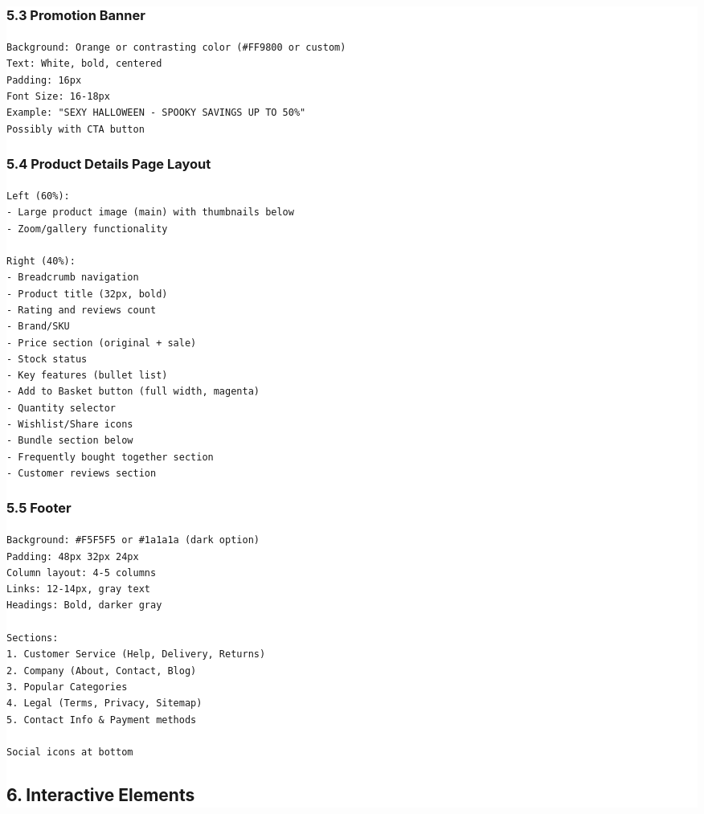 ### 5.3 Promotion Banner
```
Background: Orange or contrasting color (#FF9800 or custom)
Text: White, bold, centered
Padding: 16px
Font Size: 16-18px
Example: "SEXY HALLOWEEN - SPOOKY SAVINGS UP TO 50%"
Possibly with CTA button
```

### 5.4 Product Details Page Layout
```
Left (60%):
- Large product image (main) with thumbnails below
- Zoom/gallery functionality

Right (40%):
- Breadcrumb navigation
- Product title (32px, bold)
- Rating and reviews count
- Brand/SKU
- Price section (original + sale)
- Stock status
- Key features (bullet list)
- Add to Basket button (full width, magenta)
- Quantity selector
- Wishlist/Share icons
- Bundle section below
- Frequently bought together section
- Customer reviews section
```

### 5.5 Footer
```
Background: #F5F5F5 or #1a1a1a (dark option)
Padding: 48px 32px 24px
Column layout: 4-5 columns
Links: 12-14px, gray text
Headings: Bold, darker gray

Sections:
1. Customer Service (Help, Delivery, Returns)
2. Company (About, Contact, Blog)
3. Popular Categories
4. Legal (Terms, Privacy, Sitemap)
5. Contact Info & Payment methods

Social icons at bottom
```

## 6. Interactive Elements
